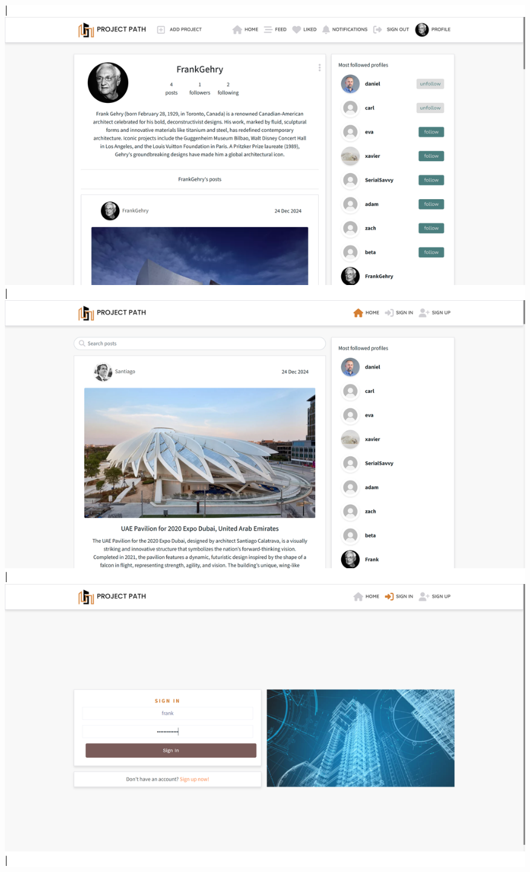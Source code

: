 | ![Home page - SIGN OUT](docs/images/pages/page-profile2.png) | ![Home page - SIGN OUT](docs/images/pages/page-signout.png) | ![Valid Log In](docs/images/pages/page-signin-filled.png) |